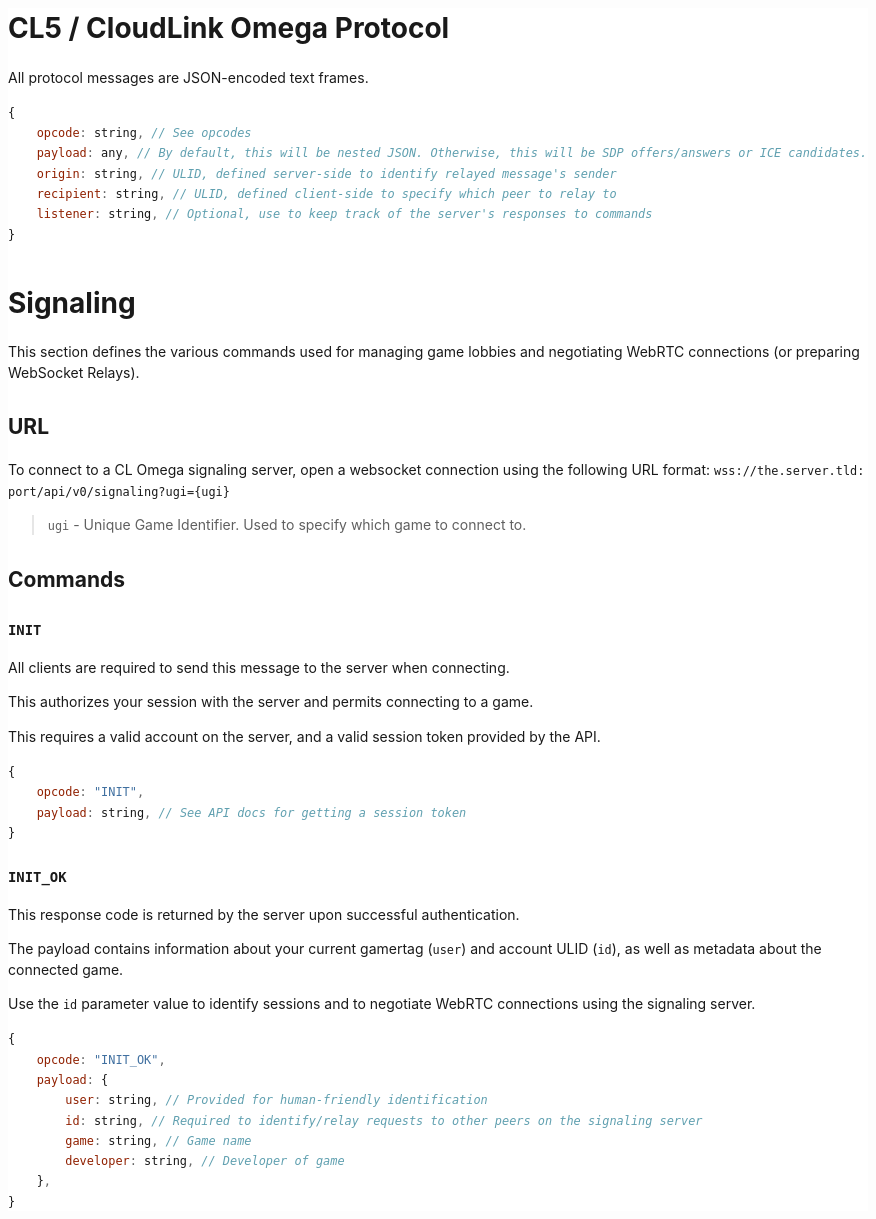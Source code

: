 # CL5 / CloudLink Omega Protocol
All protocol messages are JSON-encoded text frames.
```js
{
	opcode: string, // See opcodes
	payload: any, // By default, this will be nested JSON. Otherwise, this will be SDP offers/answers or ICE candidates.
	origin: string, // ULID, defined server-side to identify relayed message's sender
	recipient: string, // ULID, defined client-side to specify which peer to relay to
	listener: string, // Optional, use to keep track of the server's responses to commands
}
```

# Signaling
This section defines the various commands used for managing game lobbies and negotiating WebRTC connections (or preparing WebSocket Relays).

## URL
To connect to a CL Omega signaling server, open a websocket connection using the following URL format:
`wss://the.server.tld:port/api/v0/signaling?ugi={ugi}`
> `ugi` - Unique Game Identifier. Used to specify which game to connect to.

## Commands

### `INIT`
All clients are required to send this message to the server when connecting.

This authorizes your session with the server and permits connecting to a game.

This requires a valid account on the server, and a valid session token provided by the API.

```js
{
	opcode: "INIT",
	payload: string, // See API docs for getting a session token
}
```

### `INIT_OK`
This response code is returned by the server upon successful authentication. 

The payload contains information about your current gamertag (`user`) and account ULID (`id`), as well as
metadata about the connected game.

Use the `id` parameter value to identify sessions and to negotiate WebRTC connections using the signaling server.

```js
{
	opcode: "INIT_OK",
	payload: {
		user: string, // Provided for human-friendly identification
		id: string, // Required to identify/relay requests to other peers on the signaling server
		game: string, // Game name
		developer: string, // Developer of game
	},
}
```
